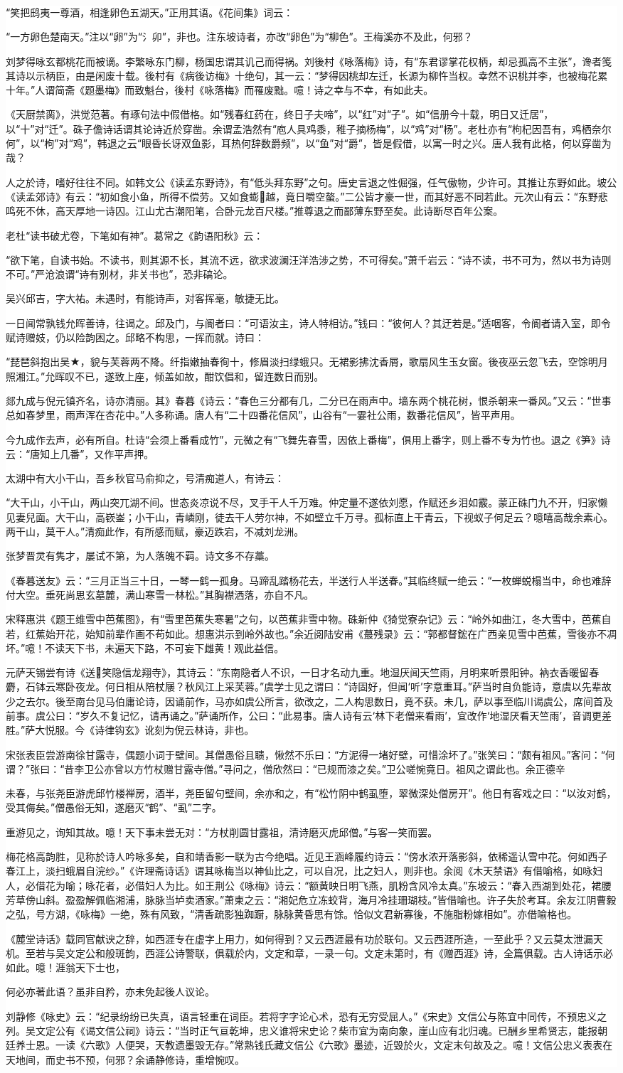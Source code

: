 “笑把鸱夷一尊酒，相逢卵色五湖天。”正用其语。《花间集》词云：  
  
“一方卵色楚南天。”注以“卵”为“氵卯”，非也。注东坡诗者，亦改“卵色”为“柳色”。王梅溪亦不及此，何邪？  
  
刘梦得咏玄都桃花而被谪。李繁咏东门柳，杨国忠谓其讥己而得祸。刘後村《咏落梅》诗，有“东君谬掌花权柄，却忌孤高不主张”，谗者笺其诗以示柄臣，由是闲废十载。後村有《病後访梅》十绝句，其一云：“梦得因桃却左迁，长源为柳忤当权。幸然不识桃并李，也被梅花累十年。”人谓简斋《题墨梅》而致魁台，後村《咏落梅》而罹废黜。噫！诗之幸与不幸，有如此夫。  
  
《天厨禁脔》，洪觉范著。有琢句法中假借格。如“残春红药在，终日子夫啼”，以“红”对“子”。如“信册今十载，明日又迁居”，以“十”对“迁”。硃子儋诗话谓其论诗近於穿凿。余谓孟浩然有“庖人具鸡黍，稚子摘杨梅”，以“鸡”对“杨”。老杜亦有“枸杞因吾有，鸡栖奈尔何”，以“枸”对“鸡”，韩退之云“眼昏长讶双鱼影，耳热何辞数爵频”，以“鱼”对“爵”，皆是假借，以寓一时之兴。唐人我有此格，何以穿凿为哉？  
  
人之於诗，嗜好往往不同。如韩文公《读孟东野诗》，有“低头拜东野”之句。唐史言退之性倔强，任气傲物，少许可。其推让东野如此。坡公《读孟郊诗》有云：“初如食小鱼，所得不偿劳。又如食蟛越，竟日嚼空螯。”二公皆才豪一世，而其好恶不同若此。元次山有云：“东野悲鸣死不休，高天厚地一诗囚。江山尤古潮阳笔，合卧元龙百尺楼。”推尊退之而鄙薄东野至矣。此诗断尽百年公案。  
  
老杜“读书破尤卷，下笔如有神”。葛常之《韵语阳秋》云：  
  
“欲下笔，自读书始。不读书，则其源不长，其流不远，欲求波澜汪洋浩涉之势，不可得矣。”萧千岩云：“诗不读，书不可为，然以书为诗则不可。”严沧浪谓“诗有别材，非关书也”，恐非碻论。  
  
吴兴邱吉，字大祐。未遇时，有能诗声，对客挥毫，敏捷无比。  
  
一日闻常孰钱允晖善诗，往谒之。邱及门，与阍者曰：“可语汝主，诗人特相访。”钱曰：“彼何人？其迂若是。”适咽客，令阍者请入室，即令赋诗赠妓，仍以险韵困之。邱略不构思，一挥而就。诗曰：  
  
“琵琶斜抱出吴★，貌与芙蓉两不降。纤指嫩抽春徇十，修眉淡扫绿蛾只。无裙影拂沈香屑，歌扇风生玉女窗。後夜巫云忽飞去，空馀明月照湘江。”允晖叹不已，遂致上座，倾盖如故，酣饮倡和，留连数日而别。  
  
郯九成与倪元镇齐名，诗亦清丽。其》春暮《诗云：“春色三分都有几，二分已在雨声中。墙东两个桃花树，恨杀朝来一番风。”又云：“世事总如春梦里，雨声浑在杏花中。”人多称诵。唐人有“二十四番花信风”，山谷有“一霎社公雨，数番花信风”，皆平声用。  
  
今九成作去声，必有所自。杜诗“会须上番看成竹”，元微之有“飞舞先春雪，因依上番梅”，俱用上番字，则上番不专为竹也。退之《笋》诗云：“唐知上几番”，又作平声押。  
  
太湖中有大小干山，吾乡秋官马俞抑之，号清痴道人，有诗云：  
  
“大干山，小干山，两山突兀湖不间。世态炎凉说不尽，叉手干人千万难。仲定量不遂依刘愿，作赋还乡泪如霰。蒙正硃门九不开，归家懒见妻兒面。大干山，高嵚崟；小干山，青嶙刚，徒去干人劳尔神，不如壁立千万寻。孤标直上干青云，下视蚁子何足云？噫嘻高哉余素心。两干山，莫干人。”清痴此作，有所感而赋，豪迈跌宕，不减刘龙洲。  
  
张梦晋灵有隽才，屡试不第，为人落魄不羁。诗文多不存藁。  
  
《春暮送友》云：“三月正当三十日，一琴一鹤一孤身。马蹄乱踏杨花去，半送行人半送春。”其临终赋一绝云：“一枚蝉蜕榻当中，命也难辞付大空。垂死尚思玄墓麓，满山寒雪一林松。”其胸襟洒落，亦自不凡。  
  
宋释惠洪《题王维雪中芭蕉图》，有“雪里芭蕉失寒暑”之句，以芭蕉非雪中物。硃新仲《猗觉寮杂记》云：“岭外如曲江，冬大雪中，芭蕉自若，红蕉始开花，始知前辈作画不苟如此。想惠洪示到岭外故也。”余近阅陆安甫《蕞残录》云：“郭都督鋐在广西亲见雪中芭蕉，雪後亦不凋坏。”噫！不读天下书，未遍天下路，不可妄下雌黄！观此益信。  
  
元萨天锡尝有诗《送笑隐信龙翔寺》，其诗云：“东南隐者人不识，一日才名动九重。地湿厌闻天竺雨，月明来听景阳钟。衲衣香暖留春麝，石钵云寒卧夜龙。何日相从陪杖屦？秋风江上采芙蓉。”虞学士见之谓曰：“诗固好，但闻‘听’字意重耳。”萨当时自负能诗，意虞以先辈故少之去尔。後至南台见马伯庸论诗，因诵前作，马亦如虞公所言，欲改之，二人构思数日，竟不获。未几，萨以事至临川谒虞公，席间首及前事。虞公曰：“岁久不复记忆，请再诵之。”萨诵所作，公曰：“此易事。唐人诗有云‘林下老僧来看雨’，宜改作‘地湿厌看天竺雨’，音调更差胜。”萨大悦服。今《诗律钩玄》讹刻为倪云林诗，非也。  
  
宋张表臣尝游南徐甘露寺，偶题小词于壁间。其僧愚俗且聩，愀然不乐曰：“方泥得一堵好壁，可惜涂坏了。”张笑曰：“颇有祖风。”客问：“何谓？”张曰：“昔李卫公亦曾以方竹杖赠甘露寺僧。”寻问之，僧欣然曰：“已规而漆之矣。”卫公嗟惋竟日。祖风之谓此也。余正德辛  
  
未春，与张尧臣游虎邱竹楼禅房，酒半，尧臣留句壁间，余亦和之，有“松竹阴中鹤虱堕，翠微深处僧房开”。他日有客戏之曰：“以汝对鹤，受其侮矣。”僧愚俗无知，遂磨灭“鹤”、“虱”二字。  
  
重游见之，询知其故。噫！天下事未尝无对：“方杖削圆甘露祖，清诗磨灭虎邱僧。”与客一笑而罢。  
  
梅花格高韵胜，见称於诗人吟咏多矣，自和靖香影一联为古今绝唱。近见王涵峰履约诗云：“傍水浓开落影斜，依稀遥认雪中花。何如西子春江上，淡扫蛾眉自浣纱。”《许理斋诗话》谓其咏梅当以神仙比之，可以自况，比之妇人，则非也。余阅《木天禁语》有借喻格，如咏妇人，必借花为喻；咏花者，必借妇人为比。如王荆公《咏梅》诗云：“额黄映日明飞燕，肌粉含风冷太真。”东坡云：“春入西湖到处花，裙腰芳草傍山斜。盈盈解佩临湘浦，脉脉当垆卖酒家。”萧柬之云：“湘妃危立冻蛟背，海月冷挂珊瑚枝。”皆借喻也。许子失於考耳。余友江阴曹毅之弘，号方湖，《咏梅》一绝，殊有风致，“清香疏影独踟蹰，脉脉黄昏思有馀。恰似文君新寡後，不施脂粉嫁相如”。亦借喻格也。  
  
《麓堂诗话》载同官献谀之辞，如西涯专在虚字上用力，如何得到？又云西涯最有功於联句。又云西涯所造，一至此乎？又云莫太泄漏天机。至若与吴文定公和般斑韵，西涯公诗警联，俱载於内，文定和章，一录一句。文定未第时，有《赠西涯》诗，全篇俱载。古人诗话示必如此。噫！涯翁天下士也，  
  
何必亦著此语？虽非自矜，亦未免起後人议论。  
  
刘静修《咏史》云：“纪录纷纷已失真，语言轻重在词臣。若将字字论心术，恐有无穷受屈人。”《宋史》文信公与陈宜中同传，不预忠义之列。吴文定公有《谒文信公祠》诗云：“当时正气亘乾坤，忠义谁将宋史论？柴市宜为南向象，崖山应有北归魂。已酬乡里希贤志，能报朝廷养士恩。一读《六歌》人便哭，天教遗墨毁无存。”常熟钱氏藏文信公《六歌》墨迹，近毁於火，文定末句故及之。噫！文信公忠义表表在天地间，而史书不预，何邪？余诵静修诗，重增惋叹。  
  